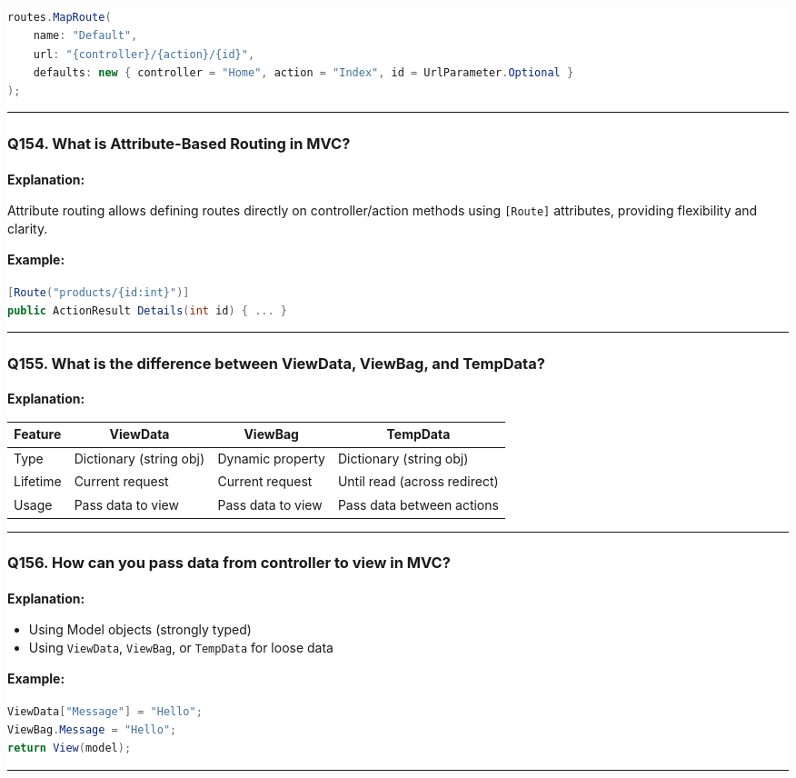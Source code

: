 ```csharp
routes.MapRoute(
    name: "Default",
    url: "{controller}/{action}/{id}",
    defaults: new { controller = "Home", action = "Index", id = UrlParameter.Optional }
);
```

---

### Q154. What is Attribute-Based Routing in MVC?

**Explanation:**

Attribute routing allows defining routes directly on controller/action methods using `[Route]` attributes, providing flexibility and clarity.

**Example:**

```csharp
[Route("products/{id:int}")]
public ActionResult Details(int id) { ... }
```

---

### Q155. What is the difference between ViewData, ViewBag, and TempData?

**Explanation:**

| Feature    | ViewData                | ViewBag                | TempData                  |
|------------|-------------------------|------------------------|---------------------------|
| Type       | Dictionary (string obj) | Dynamic property       | Dictionary (string obj)   |
| Lifetime   | Current request         | Current request        | Until read (across redirect) |
| Usage      | Pass data to view       | Pass data to view      | Pass data between actions |

---

### Q156. How can you pass data from controller to view in MVC?

**Explanation:**

- Using Model objects (strongly typed)
- Using `ViewData`, `ViewBag`, or `TempData` for loose data

**Example:**

```csharp
ViewData["Message"] = "Hello";
ViewBag.Message = "Hello";
return View(model);
```

---